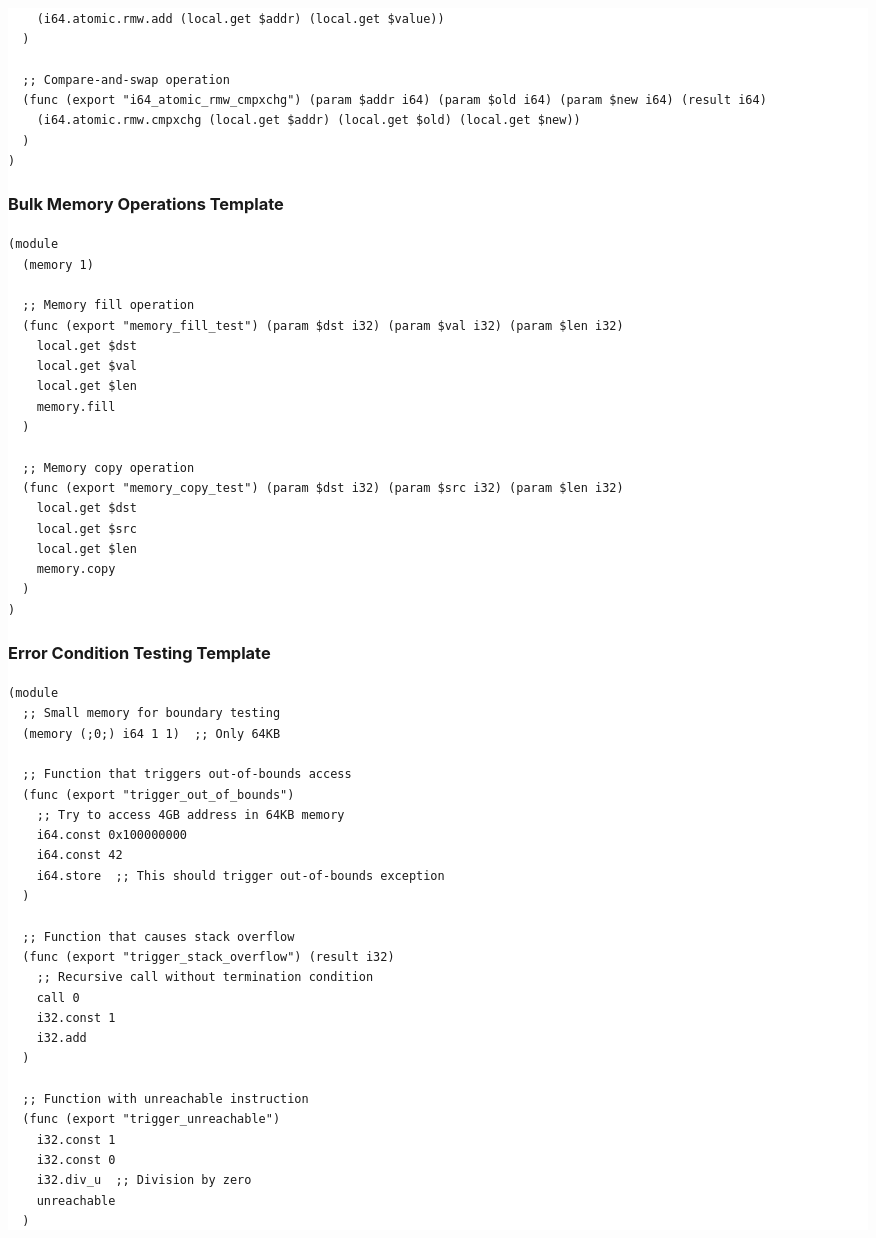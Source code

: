 ```wat
    (i64.atomic.rmw.add (local.get $addr) (local.get $value))
  )
  
  ;; Compare-and-swap operation
  (func (export "i64_atomic_rmw_cmpxchg") (param $addr i64) (param $old i64) (param $new i64) (result i64)
    (i64.atomic.rmw.cmpxchg (local.get $addr) (local.get $old) (local.get $new))
  )
)
```

### Bulk Memory Operations Template
```wat
(module
  (memory 1)
  
  ;; Memory fill operation
  (func (export "memory_fill_test") (param $dst i32) (param $val i32) (param $len i32)
    local.get $dst
    local.get $val
    local.get $len
    memory.fill
  )
  
  ;; Memory copy operation
  (func (export "memory_copy_test") (param $dst i32) (param $src i32) (param $len i32)
    local.get $dst
    local.get $src
    local.get $len
    memory.copy
  )
)
```

### Error Condition Testing Template
```wat
(module
  ;; Small memory for boundary testing
  (memory (;0;) i64 1 1)  ;; Only 64KB
  
  ;; Function that triggers out-of-bounds access
  (func (export "trigger_out_of_bounds")
    ;; Try to access 4GB address in 64KB memory
    i64.const 0x100000000
    i64.const 42
    i64.store  ;; This should trigger out-of-bounds exception
  )
  
  ;; Function that causes stack overflow
  (func (export "trigger_stack_overflow") (result i32)
    ;; Recursive call without termination condition
    call 0
    i32.const 1
    i32.add
  )
  
  ;; Function with unreachable instruction
  (func (export "trigger_unreachable")
    i32.const 1
    i32.const 0
    i32.div_u  ;; Division by zero
    unreachable
  )
```